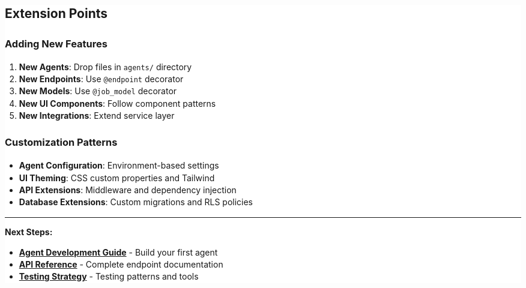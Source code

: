 ## Extension Points

### Adding New Features

1. **New Agents**: Drop files in `agents/` directory
2. **New Endpoints**: Use `@endpoint` decorator
3. **New Models**: Use `@job_model` decorator
4. **New UI Components**: Follow component patterns
5. **New Integrations**: Extend service layer

### Customization Patterns

- **Agent Configuration**: Environment-based settings
- **UI Theming**: CSS custom properties and Tailwind
- **API Extensions**: Middleware and dependency injection
- **Database Extensions**: Custom migrations and RLS policies

---

**Next Steps:**
- **[Agent Development Guide](agent-development.md)** - Build your first agent
- **[API Reference](api-reference.md)** - Complete endpoint documentation
- **[Testing Strategy](testing.md)** - Testing patterns and tools 